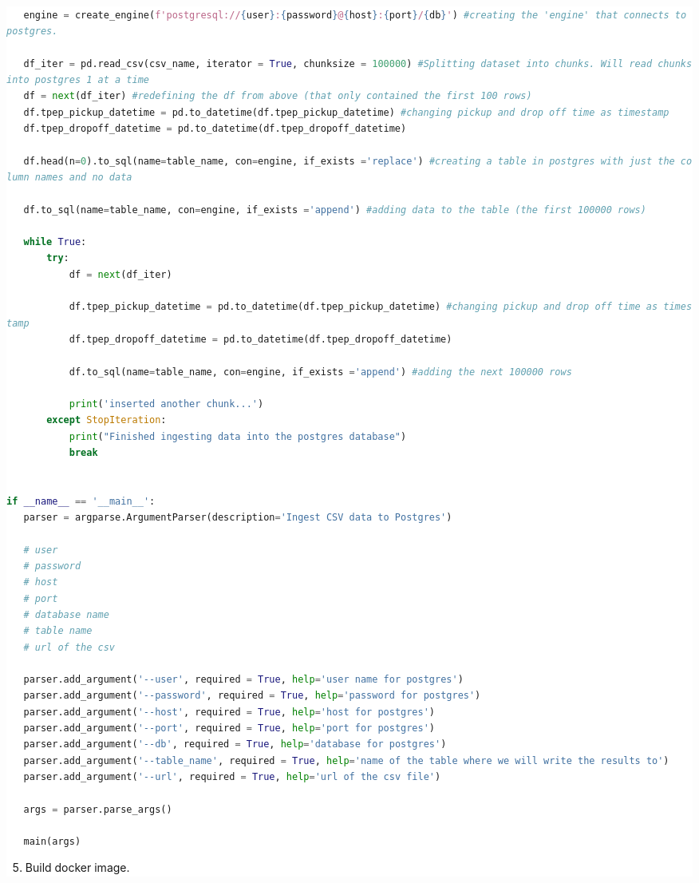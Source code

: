  ```python
    engine = create_engine(f'postgresql://{user}:{password}@{host}:{port}/{db}') #creating the 'engine' that connects to postgres.
    
    df_iter = pd.read_csv(csv_name, iterator = True, chunksize = 100000) #Splitting dataset into chunks. Will read chunks into postgres 1 at a time
    df = next(df_iter) #redefining the df from above (that only contained the first 100 rows)
    df.tpep_pickup_datetime = pd.to_datetime(df.tpep_pickup_datetime) #changing pickup and drop off time as timestamp
    df.tpep_dropoff_datetime = pd.to_datetime(df.tpep_dropoff_datetime)

    df.head(n=0).to_sql(name=table_name, con=engine, if_exists ='replace') #creating a table in postgres with just the column names and no data

    df.to_sql(name=table_name, con=engine, if_exists ='append') #adding data to the table (the first 100000 rows)

    while True:
        try:
            df = next(df_iter)
        
            df.tpep_pickup_datetime = pd.to_datetime(df.tpep_pickup_datetime) #changing pickup and drop off time as timestamp
            df.tpep_dropoff_datetime = pd.to_datetime(df.tpep_dropoff_datetime)
        
            df.to_sql(name=table_name, con=engine, if_exists ='append') #adding the next 100000 rows
        
            print('inserted another chunk...')
        except StopIteration:
            print("Finished ingesting data into the postgres database")
            break


if __name__ == '__main__':
    parser = argparse.ArgumentParser(description='Ingest CSV data to Postgres')

    # user
    # password
    # host
    # port
    # database name
    # table name
    # url of the csv

    parser.add_argument('--user', required = True, help='user name for postgres')
    parser.add_argument('--password', required = True, help='password for postgres')
    parser.add_argument('--host', required = True, help='host for postgres')
    parser.add_argument('--port', required = True, help='port for postgres')
    parser.add_argument('--db', required = True, help='database for postgres')
    parser.add_argument('--table_name', required = True, help='name of the table where we will write the results to')
    parser.add_argument('--url', required = True, help='url of the csv file')

    args = parser.parse_args()

    main(args)
 ```
5. Build docker image.
